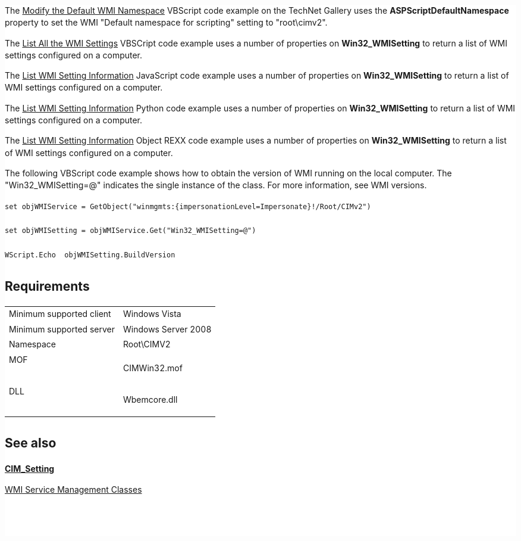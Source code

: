 The [Modify the Default WMI Namespace](https://Gallery.TechNet.Microsoft.Com/6dbb20e6-036d-43a2-ad6d-58325ada6a19) VBScript code example on the TechNet Gallery uses the **ASPScriptDefaultNamespace** property to set the WMI "Default namespace for scripting" setting to "root\\cimv2".

The [List All the WMI Settings](https://Gallery.TechNet.Microsoft.Com/29c04301-e9b2-46d1-8714-2dbb51014c92) VBSCript code example uses a number of properties on **Win32\_WMISetting** to return a list of WMI settings configured on a computer.

The [List WMI Setting Information](https://Gallery.TechNet.Microsoft.Com/0427cfde-4cd9-4a3d-9140-3bb622a1df5d) JavaScript code example uses a number of properties on **Win32\_WMISetting** to return a list of WMI settings configured on a computer.

The [List WMI Setting Information](https://Gallery.TechNet.Microsoft.Com/370e7fbe-ea3c-4290-8a56-1e38519f518d) Python code example uses a number of properties on **Win32\_WMISetting** to return a list of WMI settings configured on a computer.

The [List WMI Setting Information](https://Gallery.TechNet.Microsoft.Com/9309e4c5-2ca6-4662-9451-f1342d5171d2) Object REXX code example uses a number of properties on **Win32\_WMISetting** to return a list of WMI settings configured on a computer.

The following VBScript code example shows how to obtain the version of WMI running on the local computer. The "Win32\_WMISetting=@" indicates the single instance of the class. For more information, see WMI versions.


```VB
set objWMIService = GetObject("winmgmts:{impersonationLevel=Impersonate}!/Root/CIMv2")

set objWMISetting = objWMIService.Get("Win32_WMISetting=@")

WScript.Echo  objWMISetting.BuildVersion
```



## Requirements



|                                     |                                                                                         |
|-------------------------------------|-----------------------------------------------------------------------------------------|
| Minimum supported client<br/> | Windows Vista<br/>                                                                |
| Minimum supported server<br/> | Windows Server 2008<br/>                                                          |
| Namespace<br/>                | Root\\CIMV2<br/>                                                                  |
| MOF<br/>                      | <dl> <dt>CIMWin32.mof</dt> </dl> |
| DLL<br/>                      | <dl> <dt>Wbemcore.dll</dt> </dl> |



## See also

<dl> <dt>

[**CIM\_Setting**](cim-setting.md)
</dt> <dt>

[WMI Service Management Classes](https://msdn.microsoft.com/library/Dn792273(v=VS.85).aspx)
</dt> </dl>

 

 




